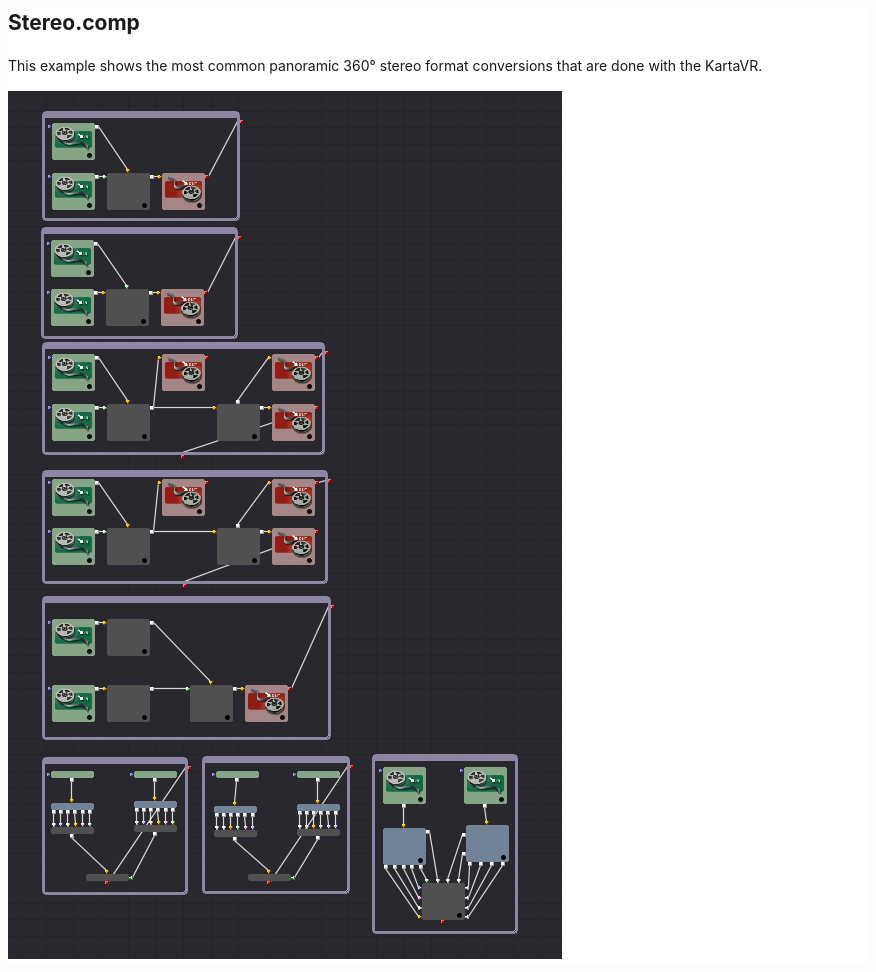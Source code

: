 <a name="stereo"></a>
## Stereo.comp ##

This example shows the most common panoramic 360&deg; stereo format conversions that are done with the KartaVR.

![Stereo](images/examples-stereo.png)
